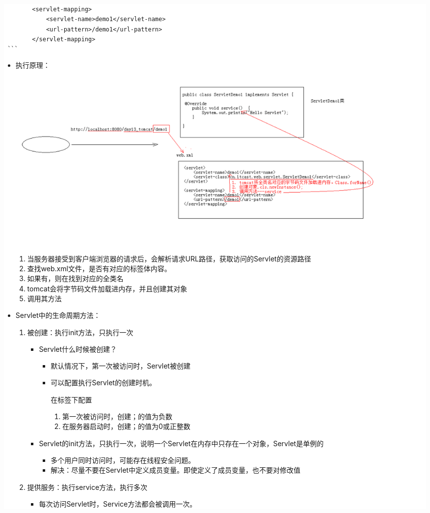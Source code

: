      	    <servlet-mapping>
     	        <servlet-name>demo1</servlet-name>
     	        <url-pattern>/demo1</url-pattern>
     	    </servlet-mapping>
     ```

- 执行原理：

  ![](../img/05/Servlet执行原理.bmp)

  1. 当服务器接受到客户端浏览器的请求后，会解析请求URL路径，获取访问的Servlet的资源路径
  2. 查找web.xml文件，是否有对应的<url-pattern>标签体内容。
  3. 如果有，则在找到对应的<servlet-class>全类名
  4. tomcat会将字节码文件加载进内存，并且创建其对象
  5. 调用其方法

- Servlet中的生命周期方法：

  1. 被创建：执行init方法，只执行一次

     - Servlet什么时候被创建？

       - 默认情况下，第一次被访问时，Servlet被创建

       - 可以配置执行Servlet的创建时机。

         在<servlet>标签下配置

         1. 第一次被访问时，创建；<load-on-startup>的值为负数
         2. 在服务器启动时，创建；<load-on-startup>的值为0或正整数

     - Servlet的init方法，只执行一次，说明一个Servlet在内存中只存在一个对象，Servlet是单例的

       - 多个用户同时访问时，可能存在线程安全问题。
       - 解决：尽量不要在Servlet中定义成员变量。即使定义了成员变量，也不要对修改值

  2. 提供服务：执行service方法，执行多次

     - 每次访问Servlet时，Service方法都会被调用一次。
